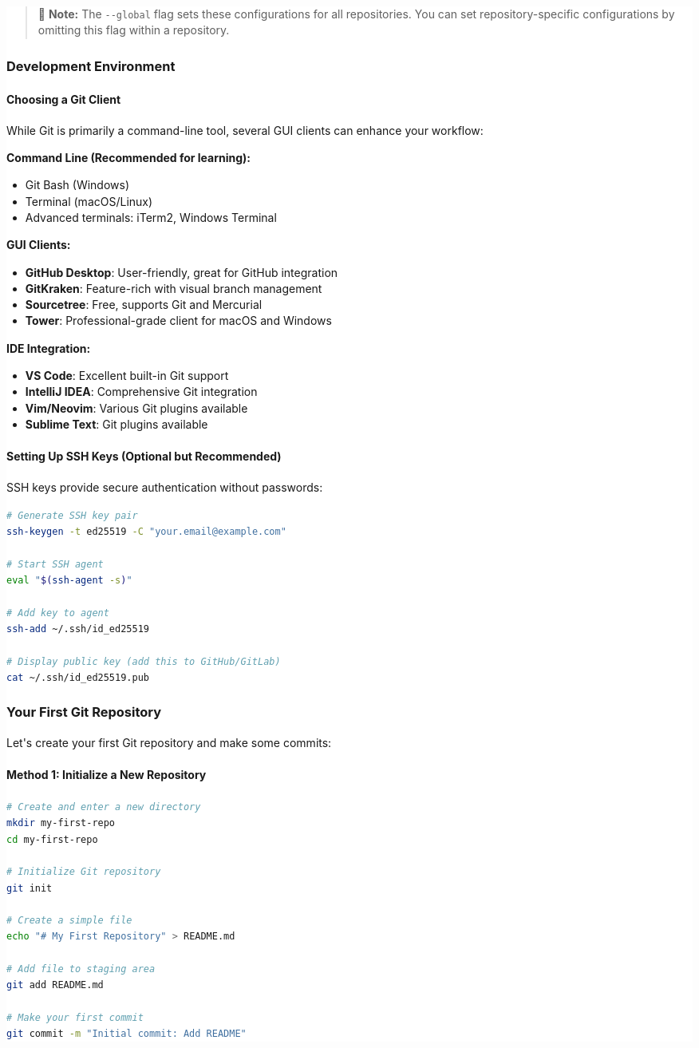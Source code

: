 > 📝 **Note:** The `--global` flag sets these configurations for all repositories. You can set repository-specific configurations by omitting this flag within a repository.

### Development Environment

#### Choosing a Git Client

While Git is primarily a command-line tool, several GUI clients can enhance your workflow:

**Command Line (Recommended for learning):**
- Git Bash (Windows)
- Terminal (macOS/Linux)
- Advanced terminals: iTerm2, Windows Terminal

**GUI Clients:**
- **GitHub Desktop**: User-friendly, great for GitHub integration
- **GitKraken**: Feature-rich with visual branch management
- **Sourcetree**: Free, supports Git and Mercurial
- **Tower**: Professional-grade client for macOS and Windows

**IDE Integration:**
- **VS Code**: Excellent built-in Git support
- **IntelliJ IDEA**: Comprehensive Git integration
- **Vim/Neovim**: Various Git plugins available
- **Sublime Text**: Git plugins available

#### Setting Up SSH Keys (Optional but Recommended)

SSH keys provide secure authentication without passwords:

```bash
# Generate SSH key pair
ssh-keygen -t ed25519 -C "your.email@example.com"

# Start SSH agent
eval "$(ssh-agent -s)"

# Add key to agent
ssh-add ~/.ssh/id_ed25519

# Display public key (add this to GitHub/GitLab)
cat ~/.ssh/id_ed25519.pub
```

### Your First Git Repository

Let's create your first Git repository and make some commits:

#### Method 1: Initialize a New Repository

```bash
# Create and enter a new directory
mkdir my-first-repo
cd my-first-repo

# Initialize Git repository
git init

# Create a simple file
echo "# My First Repository" > README.md

# Add file to staging area
git add README.md

# Make your first commit
git commit -m "Initial commit: Add README"
```
